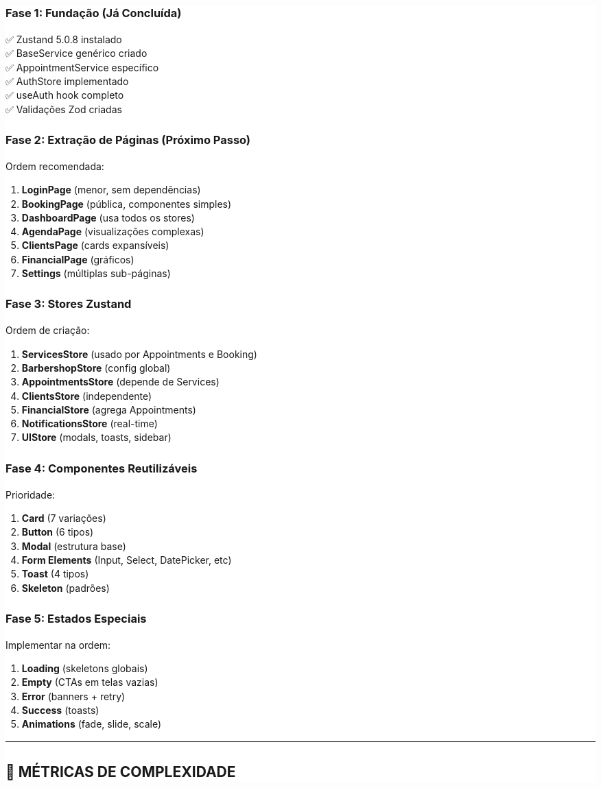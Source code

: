 ### **Fase 1: Fundação (Já Concluída)**
✅ Zustand 5.0.8 instalado  
✅ BaseService genérico criado  
✅ AppointmentService específico  
✅ AuthStore implementado  
✅ useAuth hook completo  
✅ Validações Zod criadas  

### **Fase 2: Extração de Páginas (Próximo Passo)**
Ordem recomendada:
1. **LoginPage** (menor, sem dependências)
2. **BookingPage** (pública, componentes simples)
3. **DashboardPage** (usa todos os stores)
4. **AgendaPage** (visualizações complexas)
5. **ClientsPage** (cards expansíveis)
6. **FinancialPage** (gráficos)
7. **Settings** (múltiplas sub-páginas)

### **Fase 3: Stores Zustand**
Ordem de criação:
1. **ServicesStore** (usado por Appointments e Booking)
2. **BarbershopStore** (config global)
3. **AppointmentsStore** (depende de Services)
4. **ClientsStore** (independente)
5. **FinancialStore** (agrega Appointments)
6. **NotificationsStore** (real-time)
7. **UIStore** (modals, toasts, sidebar)

### **Fase 4: Componentes Reutilizáveis**
Prioridade:
1. **Card** (7 variações)
2. **Button** (6 tipos)
3. **Modal** (estrutura base)
4. **Form Elements** (Input, Select, DatePicker, etc)
5. **Toast** (4 tipos)
6. **Skeleton** (padrões)

### **Fase 5: Estados Especiais**
Implementar na ordem:
1. **Loading** (skeletons globais)
2. **Empty** (CTAs em telas vazias)
3. **Error** (banners + retry)
4. **Success** (toasts)
5. **Animations** (fade, slide, scale)

---

## 🎯 MÉTRICAS DE COMPLEXIDADE
